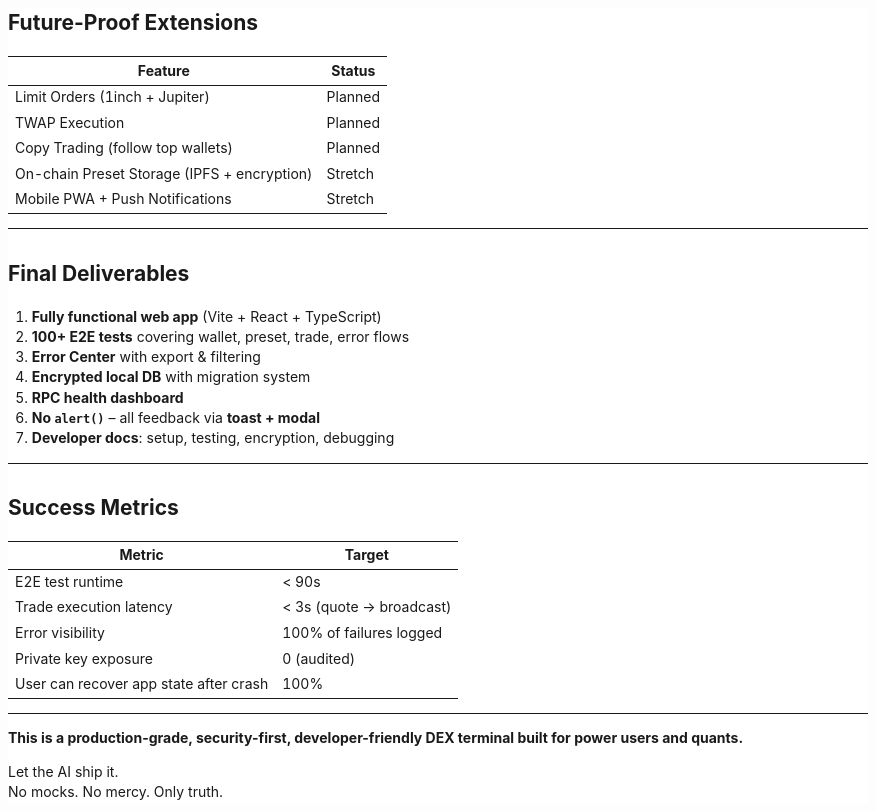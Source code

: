 
## **Future-Proof Extensions**

| Feature | Status |
|-------|--------|
| Limit Orders (1inch + Jupiter) | Planned |
| TWAP Execution | Planned |
| Copy Trading (follow top wallets) | Planned |
| On-chain Preset Storage (IPFS + encryption) | Stretch |
| Mobile PWA + Push Notifications | Stretch |

---

## **Final Deliverables**

1. **Fully functional web app** (Vite + React + TypeScript)
2. **100+ E2E tests** covering wallet, preset, trade, error flows
3. **Error Center** with export & filtering
4. **Encrypted local DB** with migration system
5. **RPC health dashboard**
6. **No `alert()`** – all feedback via **toast + modal**
7. **Developer docs**: setup, testing, encryption, debugging

---

## **Success Metrics**

| Metric | Target |
|------|--------|
| E2E test runtime | < 90s |
| Trade execution latency | < 3s (quote → broadcast) |
| Error visibility | 100% of failures logged |
| Private key exposure | 0 (audited) |
| User can recover app state after crash | 100% |

---

**This is a production-grade, security-first, developer-friendly DEX terminal built for power users and quants.**

Let the AI ship it.  
No mocks. No mercy. Only truth.